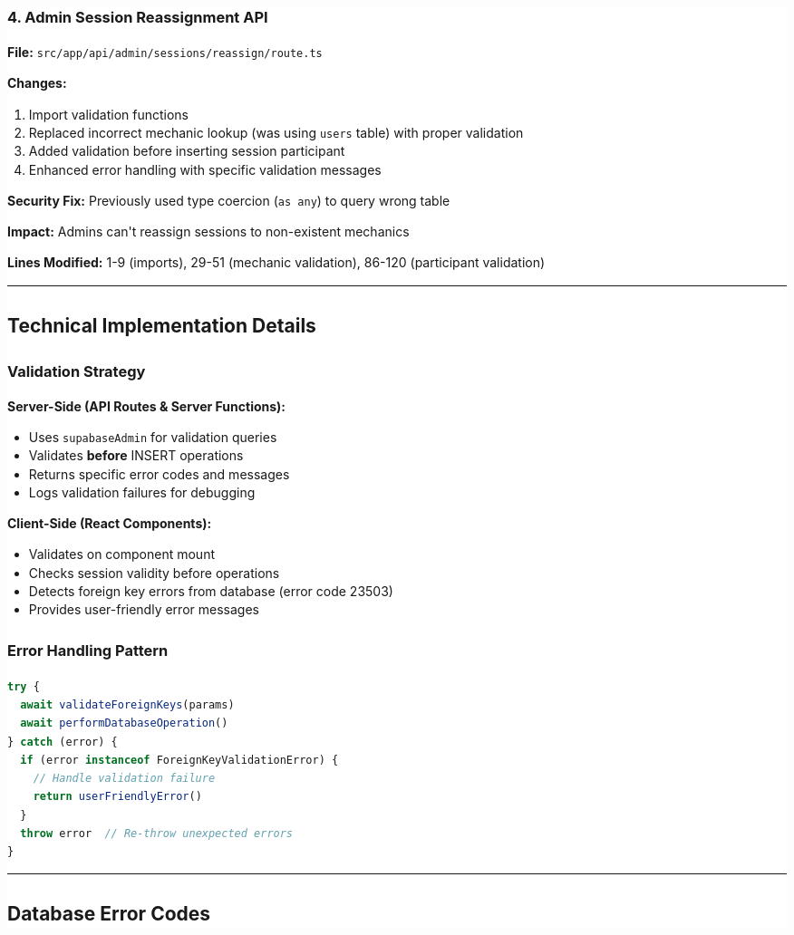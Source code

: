 ### 4. Admin Session Reassignment API

**File:** `src/app/api/admin/sessions/reassign/route.ts`

**Changes:**
1. Import validation functions
2. Replaced incorrect mechanic lookup (was using `users` table) with proper validation
3. Added validation before inserting session participant
4. Enhanced error handling with specific validation messages

**Security Fix:** Previously used type coercion (`as any`) to query wrong table

**Impact:** Admins can't reassign sessions to non-existent mechanics

**Lines Modified:** 1-9 (imports), 29-51 (mechanic validation), 86-120 (participant validation)

---

## Technical Implementation Details

### Validation Strategy

**Server-Side (API Routes & Server Functions):**
- Uses `supabaseAdmin` for validation queries
- Validates **before** INSERT operations
- Returns specific error codes and messages
- Logs validation failures for debugging

**Client-Side (React Components):**
- Validates on component mount
- Checks session validity before operations
- Detects foreign key errors from database (error code 23503)
- Provides user-friendly error messages

### Error Handling Pattern

```typescript
try {
  await validateForeignKeys(params)
  await performDatabaseOperation()
} catch (error) {
  if (error instanceof ForeignKeyValidationError) {
    // Handle validation failure
    return userFriendlyError()
  }
  throw error  // Re-throw unexpected errors
}
```

---

## Database Error Codes
